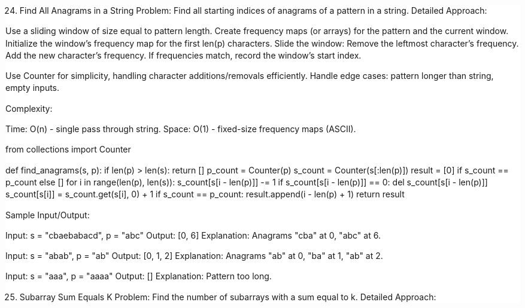 24. Find All Anagrams in a String
Problem: Find all starting indices of anagrams of a pattern in a string.
Detailed Approach:

Use a sliding window of size equal to pattern length.
Create frequency maps (or arrays) for the pattern and the current window.
Initialize the window’s frequency map for the first len(p) characters.
Slide the window:
Remove the leftmost character’s frequency.
Add the new character’s frequency.
If frequencies match, record the window’s start index.


Use Counter for simplicity, handling character additions/removals efficiently.
Handle edge cases: pattern longer than string, empty inputs.

Complexity:

Time: O(n) - single pass through string.
Space: O(1) - fixed-size frequency maps (ASCII).

from collections import Counter

def find_anagrams(s, p):
    if len(p) > len(s):
        return []
    p_count = Counter(p)
    s_count = Counter(s[:len(p)])
    result = [0] if s_count == p_count else []
    for i in range(len(p), len(s)):
        s_count[s[i - len(p)]] -= 1
        if s_count[s[i - len(p)]] == 0:
            del s_count[s[i - len(p)]]
        s_count[s[i]] = s_count.get(s[i], 0) + 1
        if s_count == p_count:
            result.append(i - len(p) + 1)
    return result

Sample Input/Output:

Input: s = "cbaebabacd", p = "abc"
Output: [0, 6]
Explanation: Anagrams "cba" at 0, "abc" at 6.


Input: s = "abab", p = "ab"
Output: [0, 1, 2]
Explanation: Anagrams "ab" at 0, "ba" at 1, "ab" at 2.


Input: s = "aaa", p = "aaaa"
Output: []
Explanation: Pattern too long.




25. Subarray Sum Equals K
Problem: Find the number of subarrays with a sum equal to k.
Detailed Approach:
